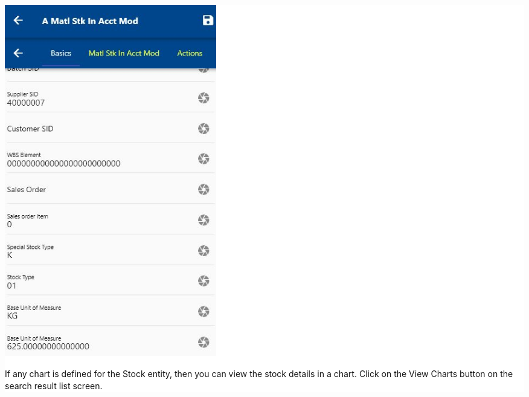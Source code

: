 <img src="/images/ScreenShots/document/sap/stock2/rikdata_sap_stock_07.JPG" width="350"/>

If any chart is defined for the Stock entity, then you can view the stock details in a chart.
Click on the View Charts button on the search result list screen.

